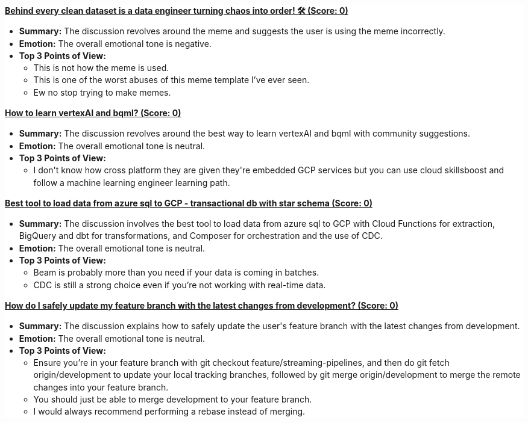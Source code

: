 **[Behind every clean dataset is a data engineer turning chaos into order! 🛠️ (Score: 0)](https://i.redd.it/nzl56zh8ev5f1.png)**
*   **Summary:** The discussion revolves around the meme and suggests the user is using the meme incorrectly.
*   **Emotion:** The overall emotional tone is negative.
*   **Top 3 Points of View:**
    *   This is not how the meme is used.
    *   This is one of the worst abuses of this meme template I’ve ever seen.
    *   Ew no stop trying to make memes.

**[How to learn vertexAI and bqml? (Score: 0)](https://www.reddit.com/r/dataengineering/comments/1l7037q/how_to_learn_vertexai_and_bqml/)**
*   **Summary:** The discussion revolves around the best way to learn vertexAI and bqml with community suggestions.
*   **Emotion:** The overall emotional tone is neutral.
*   **Top 3 Points of View:**
    *   I don't know how cross platform they are given they're embedded GCP services but you can use cloud skillsboost and follow a machine learning engineer learning path.

**[Best tool to load data from azure sql to GCP - transactional db with star schema (Score: 0)](https://www.reddit.com/r/dataengineering/comments/1l7bhym/best_tool_to_load_data_from_azure_sql_to_gcp/)**
*   **Summary:** The discussion involves the best tool to load data from azure sql to GCP with Cloud Functions for extraction, BigQuery and dbt for transformations, and Composer for orchestration and the use of CDC.
*   **Emotion:** The overall emotional tone is neutral.
*   **Top 3 Points of View:**
    *   Beam is probably more than you need if your data is coming in batches.
    *   CDC is still a strong choice even if you’re not working with real-time data.

**[How do I safely update my feature branch with the latest changes from development? (Score: 0)](https://www.reddit.com/r/dataengineering/comments/1l7cjul/how_do_i_safely_update_my_feature_branch_with_the/)**
*   **Summary:** The discussion explains how to safely update the user's feature branch with the latest changes from development.
*   **Emotion:** The overall emotional tone is neutral.
*   **Top 3 Points of View:**
    *   Ensure you’re in your feature branch with git checkout feature/streaming-pipelines, and then do git fetch origin/development to update your local tracking branches, followed by git merge origin/development to merge the remote changes into your feature branch.
    *   You should just be able to merge development to your feature branch.
    *   I would always recommend performing a rebase instead of merging.
